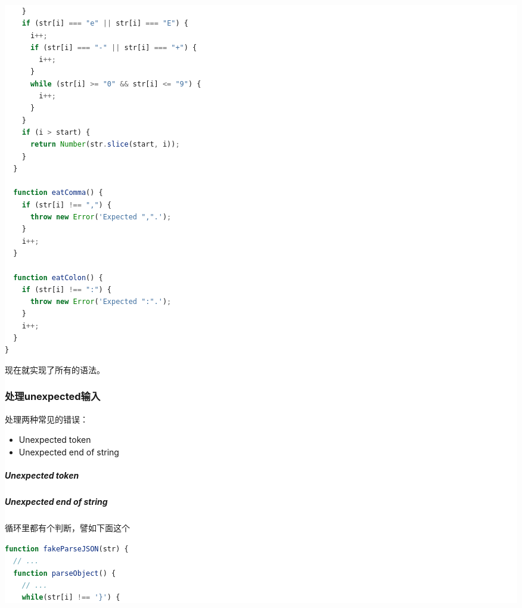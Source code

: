 ```js
    }
    if (str[i] === "e" || str[i] === "E") {
      i++;
      if (str[i] === "-" || str[i] === "+") {
        i++;
      }
      while (str[i] >= "0" && str[i] <= "9") {
        i++;
      }
    }
    if (i > start) {
      return Number(str.slice(start, i));
    }
  }

  function eatComma() {
    if (str[i] !== ",") {
      throw new Error('Expected ",".');
    }
    i++;
  }

  function eatColon() {
    if (str[i] !== ":") {
      throw new Error('Expected ":".');
    }
    i++;
  }
}

```

现在就实现了所有的语法。

### 处理unexpected输入

处理两种常见的错误：

- Unexpected token
- Unexpected end of string

##### Unexpected token



##### Unexpected end of string

循环里都有个判断，譬如下面这个

```js
function fakeParseJSON(str) {
  // ...
  function parseObject() {
    // ...
    while(str[i] !== '}') {
```
